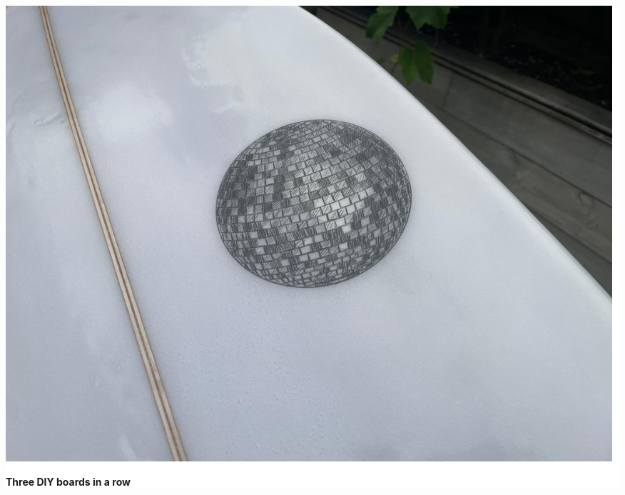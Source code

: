   <img src="/assets/img/surf/surf_15.jpg" alt="surf_15" width="850">
</p>

**Three DIY boards in a row**
<p align="center">